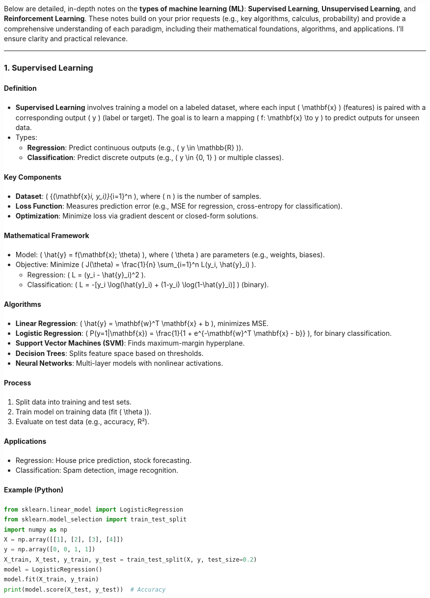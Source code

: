 Below are detailed, in-depth notes on the **types of machine learning (ML)**: **Supervised Learning**, **Unsupervised Learning**, and **Reinforcement Learning**. These notes build on your prior requests (e.g., key algorithms, calculus, probability) and provide a comprehensive understanding of each paradigm, including their mathematical foundations, algorithms, and applications. I’ll ensure clarity and practical relevance.

---

### **1. Supervised Learning**
#### **Definition**
- **Supervised Learning** involves training a model on a labeled dataset, where each input \( \mathbf{x} \) (features) is paired with a corresponding output \( y \) (label or target). The goal is to learn a mapping \( f: \mathbf{x} \to y \) to predict outputs for unseen data.
- Types:
  - **Regression**: Predict continuous outputs (e.g., \( y \in \mathbb{R} \)).
  - **Classification**: Predict discrete outputs (e.g., \( y \in \{0, 1\} \) or multiple classes).

#### **Key Components**
- **Dataset**: \( \{(\mathbf{x}_i, y_i)\}_{i=1}^n \), where \( n \) is the number of samples.
- **Loss Function**: Measures prediction error (e.g., MSE for regression, cross-entropy for classification).
- **Optimization**: Minimize loss via gradient descent or closed-form solutions.

#### **Mathematical Framework**
- Model: \( \hat{y} = f(\mathbf{x}; \theta) \), where \( \theta \) are parameters (e.g., weights, biases).
- Objective: Minimize \( J(\theta) = \frac{1}{n} \sum_{i=1}^n L(y_i, \hat{y}_i) \).
  - Regression: \( L = (y_i - \hat{y}_i)^2 \).
  - Classification: \( L = -[y_i \log(\hat{y}_i) + (1-y_i) \log(1-\hat{y}_i)] \) (binary).

#### **Algorithms**
- **Linear Regression**: \( \hat{y} = \mathbf{w}^T \mathbf{x} + b \), minimizes MSE.
- **Logistic Regression**: \( P(y=1|\mathbf{x}) = \frac{1}{1 + e^{-\mathbf{w}^T \mathbf{x} - b}} \), for binary classification.
- **Support Vector Machines (SVM)**: Finds maximum-margin hyperplane.
- **Decision Trees**: Splits feature space based on thresholds.
- **Neural Networks**: Multi-layer models with nonlinear activations.

#### **Process**
1. Split data into training and test sets.
2. Train model on training data (fit \( \theta \)).
3. Evaluate on test data (e.g., accuracy, R²).

#### **Applications**
- Regression: House price prediction, stock forecasting.
- Classification: Spam detection, image recognition.

#### **Example (Python)**
```python
from sklearn.linear_model import LogisticRegression
from sklearn.model_selection import train_test_split
import numpy as np
X = np.array([[1], [2], [3], [4]])
y = np.array([0, 0, 1, 1])
X_train, X_test, y_train, y_test = train_test_split(X, y, test_size=0.2)
model = LogisticRegression()
model.fit(X_train, y_train)
print(model.score(X_test, y_test))  # Accuracy
```
